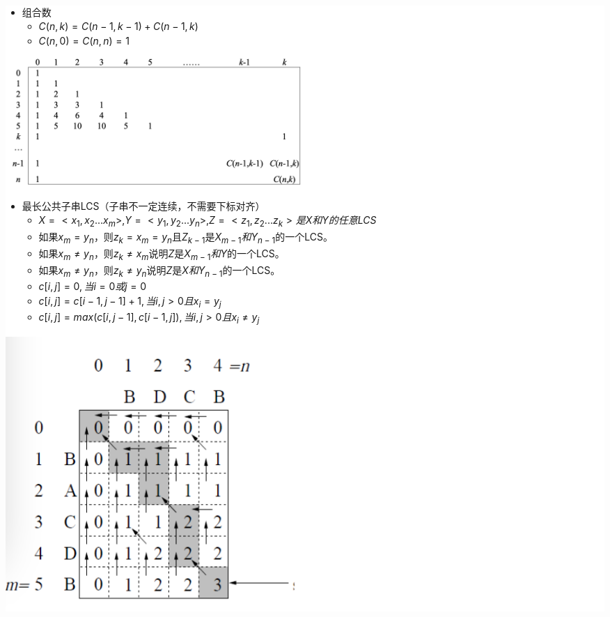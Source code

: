 - 组合数
  - $C(n,k)=C(n-1,k-1)+C(n-1,k)$
  - $C(n,0)=C(n,n)=1$

<img src="img/9-1.png" width=50%>

- 最长公共子串LCS（子串不一定连续，不需要下标对齐）
  - $X=<x_1,x_2...x_m>,Y=<y_1,y_2...y_n>,Z=<z_1,z_2...z_k>是X和Y的任意LCS$
  - 如果$x_m=y_n$，则$z_k=x_m=y_n$且$Z_{k-1}$是$X_{m-1}和Y_{n-1}$的一个LCS。
  - 如果$x_m≠y_n$，则$z_k≠x_m$说明$Z$是$X_{m-1}和Y$的一个LCS。
  - 如果$x_m≠y_n$，则$z_k≠y_n$说明$Z$是$X和Y_{n-1}$的一个LCS。
  - $c[i,j]=0,当i=0或j=0$
  - $c[i,j]=c[i-1,j-1]+1,当i,j>0且x_i=y_j$
  - $c[i,j]=max(c[i,j-1],c[i-1,j]),当i,j>0且x_i≠y_j$

<img src="img/9-2.png" width=50%>
